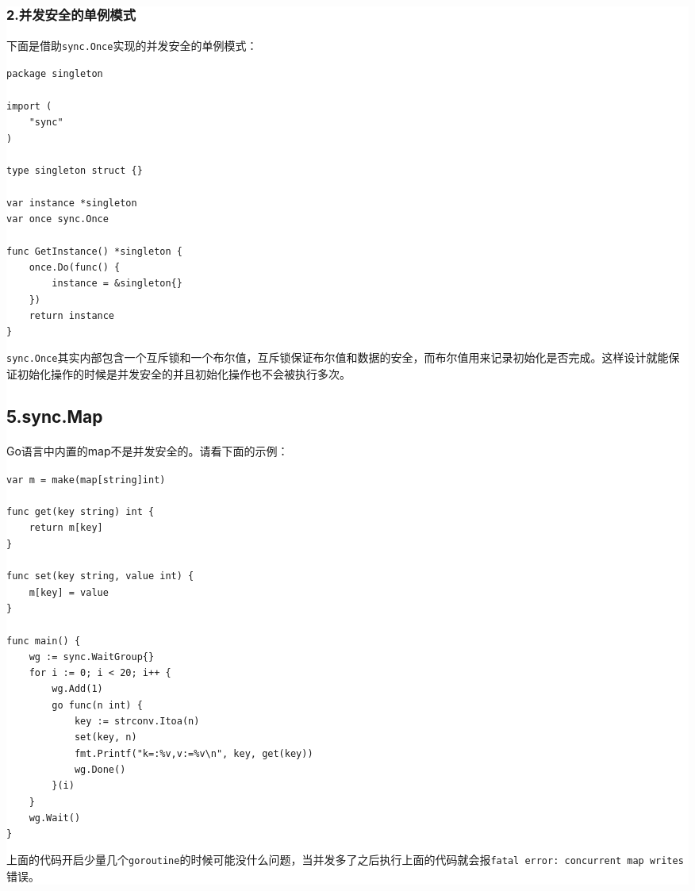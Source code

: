 ### 2.并发安全的单例模式
下面是借助`sync.Once`实现的并发安全的单例模式：
```
package singleton

import (
    "sync"
)

type singleton struct {}

var instance *singleton
var once sync.Once

func GetInstance() *singleton {
    once.Do(func() {
        instance = &singleton{}
    })
    return instance
}
```
`sync.Once`其实内部包含一个互斥锁和一个布尔值，互斥锁保证布尔值和数据的安全，而布尔值用来记录初始化是否完成。这样设计就能保证初始化操作的时候是并发安全的并且初始化操作也不会被执行多次。


## 5.sync.Map
Go语言中内置的map不是并发安全的。请看下面的示例：
```
var m = make(map[string]int)

func get(key string) int {
	return m[key]
}

func set(key string, value int) {
	m[key] = value
}

func main() {
	wg := sync.WaitGroup{}
	for i := 0; i < 20; i++ {
		wg.Add(1)
		go func(n int) {
			key := strconv.Itoa(n)
			set(key, n)
			fmt.Printf("k=:%v,v:=%v\n", key, get(key))
			wg.Done()
		}(i)
	}
	wg.Wait()
}
```
上面的代码开启少量几个`goroutine`的时候可能没什么问题，当并发多了之后执行上面的代码就会报`fatal error: concurrent map writes`错误。
